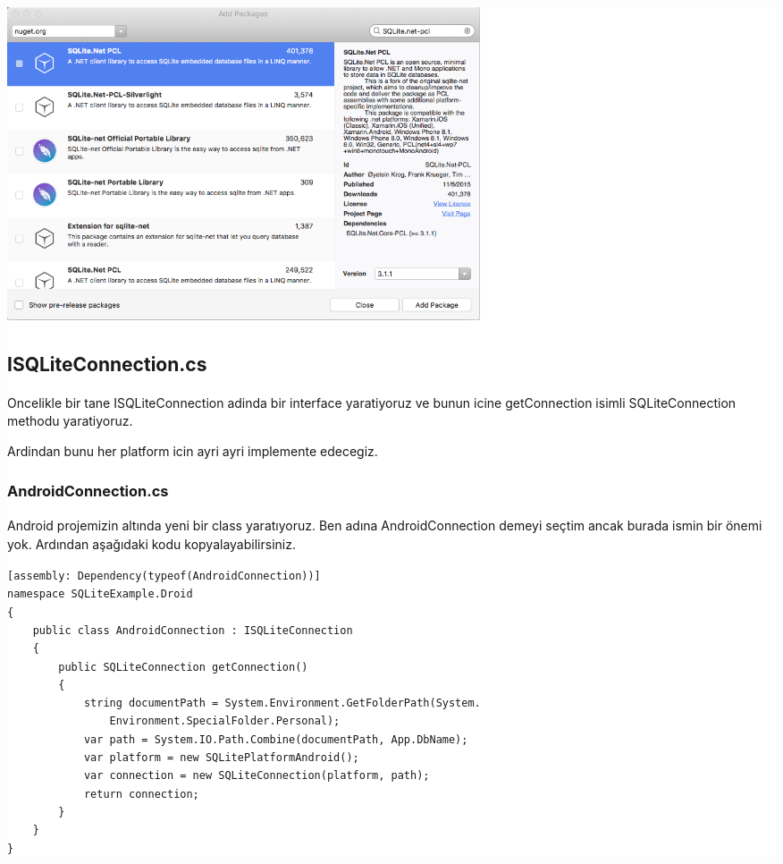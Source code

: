 <img src="images/download.png" alt="" height=350>
</p>

## ISQLiteConnection.cs

Oncelikle bir tane ISQLiteConnection adinda bir interface yaratiyoruz ve bunun icine getConnection isimli SQLiteConnection methodu yaratiyoruz.

Ardindan bunu her platform icin ayri ayri implemente edecegiz.

### AndroidConnection.cs

Android projemizin altında yeni bir class yaratıyoruz. Ben adına AndroidConnection demeyi seçtim ancak burada ismin bir önemi yok. Ardından aşağıdaki kodu kopyalayabilirsiniz.

    [assembly: Dependency(typeof(AndroidConnection))]
    namespace SQLiteExample.Droid
    {
        public class AndroidConnection : ISQLiteConnection
        {
            public SQLiteConnection getConnection()
            {
                string documentPath = System.Environment.GetFolderPath(System.
                    Environment.SpecialFolder.Personal);
                var path = System.IO.Path.Combine(documentPath, App.DbName);
                var platform = new SQLitePlatformAndroid();
                var connection = new SQLiteConnection(platform, path);
                return connection;
            }
        }
    }
